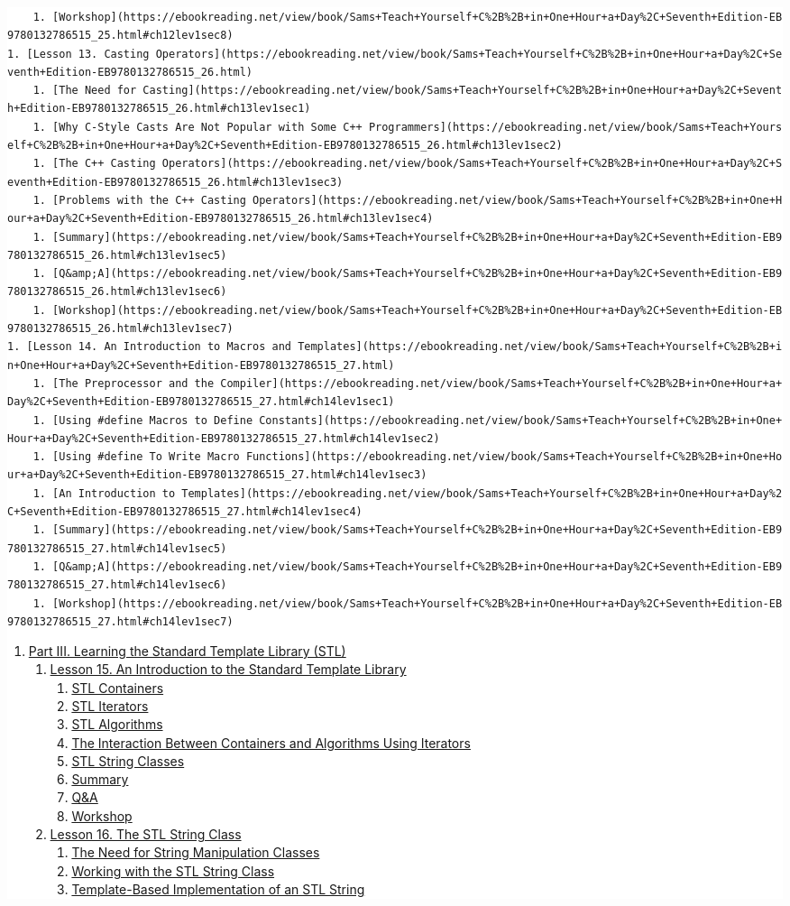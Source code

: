         1. [Workshop](https://ebookreading.net/view/book/Sams+Teach+Yourself+C%2B%2B+in+One+Hour+a+Day%2C+Seventh+Edition-EB9780132786515_25.html#ch12lev1sec8)
    1. [Lesson 13. Casting Operators](https://ebookreading.net/view/book/Sams+Teach+Yourself+C%2B%2B+in+One+Hour+a+Day%2C+Seventh+Edition-EB9780132786515_26.html)
        1. [The Need for Casting](https://ebookreading.net/view/book/Sams+Teach+Yourself+C%2B%2B+in+One+Hour+a+Day%2C+Seventh+Edition-EB9780132786515_26.html#ch13lev1sec1)
        1. [Why C-Style Casts Are Not Popular with Some C++ Programmers](https://ebookreading.net/view/book/Sams+Teach+Yourself+C%2B%2B+in+One+Hour+a+Day%2C+Seventh+Edition-EB9780132786515_26.html#ch13lev1sec2)
        1. [The C++ Casting Operators](https://ebookreading.net/view/book/Sams+Teach+Yourself+C%2B%2B+in+One+Hour+a+Day%2C+Seventh+Edition-EB9780132786515_26.html#ch13lev1sec3)
        1. [Problems with the C++ Casting Operators](https://ebookreading.net/view/book/Sams+Teach+Yourself+C%2B%2B+in+One+Hour+a+Day%2C+Seventh+Edition-EB9780132786515_26.html#ch13lev1sec4)
        1. [Summary](https://ebookreading.net/view/book/Sams+Teach+Yourself+C%2B%2B+in+One+Hour+a+Day%2C+Seventh+Edition-EB9780132786515_26.html#ch13lev1sec5)
        1. [Q&amp;A](https://ebookreading.net/view/book/Sams+Teach+Yourself+C%2B%2B+in+One+Hour+a+Day%2C+Seventh+Edition-EB9780132786515_26.html#ch13lev1sec6)
        1. [Workshop](https://ebookreading.net/view/book/Sams+Teach+Yourself+C%2B%2B+in+One+Hour+a+Day%2C+Seventh+Edition-EB9780132786515_26.html#ch13lev1sec7)
    1. [Lesson 14. An Introduction to Macros and Templates](https://ebookreading.net/view/book/Sams+Teach+Yourself+C%2B%2B+in+One+Hour+a+Day%2C+Seventh+Edition-EB9780132786515_27.html)
        1. [The Preprocessor and the Compiler](https://ebookreading.net/view/book/Sams+Teach+Yourself+C%2B%2B+in+One+Hour+a+Day%2C+Seventh+Edition-EB9780132786515_27.html#ch14lev1sec1)
        1. [Using #define Macros to Define Constants](https://ebookreading.net/view/book/Sams+Teach+Yourself+C%2B%2B+in+One+Hour+a+Day%2C+Seventh+Edition-EB9780132786515_27.html#ch14lev1sec2)
        1. [Using #define To Write Macro Functions](https://ebookreading.net/view/book/Sams+Teach+Yourself+C%2B%2B+in+One+Hour+a+Day%2C+Seventh+Edition-EB9780132786515_27.html#ch14lev1sec3)
        1. [An Introduction to Templates](https://ebookreading.net/view/book/Sams+Teach+Yourself+C%2B%2B+in+One+Hour+a+Day%2C+Seventh+Edition-EB9780132786515_27.html#ch14lev1sec4)
        1. [Summary](https://ebookreading.net/view/book/Sams+Teach+Yourself+C%2B%2B+in+One+Hour+a+Day%2C+Seventh+Edition-EB9780132786515_27.html#ch14lev1sec5)
        1. [Q&amp;A](https://ebookreading.net/view/book/Sams+Teach+Yourself+C%2B%2B+in+One+Hour+a+Day%2C+Seventh+Edition-EB9780132786515_27.html#ch14lev1sec6)
        1. [Workshop](https://ebookreading.net/view/book/Sams+Teach+Yourself+C%2B%2B+in+One+Hour+a+Day%2C+Seventh+Edition-EB9780132786515_27.html#ch14lev1sec7)
1. [Part III. Learning the Standard Template Library (STL)](https://ebookreading.net/view/book/Sams+Teach+Yourself+C%2B%2B+in+One+Hour+a+Day%2C+Seventh+Edition-EB9780132786515_28.html)
    1. [Lesson 15. An Introduction to the Standard Template Library](https://ebookreading.net/view/book/Sams+Teach+Yourself+C%2B%2B+in+One+Hour+a+Day%2C+Seventh+Edition-EB9780132786515_29.html)
        1. [STL Containers](https://ebookreading.net/view/book/Sams+Teach+Yourself+C%2B%2B+in+One+Hour+a+Day%2C+Seventh+Edition-EB9780132786515_29.html#ch15lev1sec1)
        1. [STL Iterators](https://ebookreading.net/view/book/Sams+Teach+Yourself+C%2B%2B+in+One+Hour+a+Day%2C+Seventh+Edition-EB9780132786515_29.html#ch15lev1sec2)
        1. [STL Algorithms](https://ebookreading.net/view/book/Sams+Teach+Yourself+C%2B%2B+in+One+Hour+a+Day%2C+Seventh+Edition-EB9780132786515_29.html#ch15lev1sec3)
        1. [The Interaction Between Containers and Algorithms Using Iterators](https://ebookreading.net/view/book/Sams+Teach+Yourself+C%2B%2B+in+One+Hour+a+Day%2C+Seventh+Edition-EB9780132786515_29.html#ch15lev1sec4)
        1. [STL String Classes](https://ebookreading.net/view/book/Sams+Teach+Yourself+C%2B%2B+in+One+Hour+a+Day%2C+Seventh+Edition-EB9780132786515_29.html#ch15lev1sec5)
        1. [Summary](https://ebookreading.net/view/book/Sams+Teach+Yourself+C%2B%2B+in+One+Hour+a+Day%2C+Seventh+Edition-EB9780132786515_29.html#ch15lev1sec6)
        1. [Q&amp;A](https://ebookreading.net/view/book/Sams+Teach+Yourself+C%2B%2B+in+One+Hour+a+Day%2C+Seventh+Edition-EB9780132786515_29.html#ch15lev1sec7)
        1. [Workshop](https://ebookreading.net/view/book/Sams+Teach+Yourself+C%2B%2B+in+One+Hour+a+Day%2C+Seventh+Edition-EB9780132786515_29.html#ch15lev1sec8)
    1. [Lesson 16. The STL String Class](https://ebookreading.net/view/book/Sams+Teach+Yourself+C%2B%2B+in+One+Hour+a+Day%2C+Seventh+Edition-EB9780132786515_30.html)
        1. [The Need for String Manipulation Classes](https://ebookreading.net/view/book/Sams+Teach+Yourself+C%2B%2B+in+One+Hour+a+Day%2C+Seventh+Edition-EB9780132786515_30.html#ch16lev1sec1)
        1. [Working with the STL String Class](https://ebookreading.net/view/book/Sams+Teach+Yourself+C%2B%2B+in+One+Hour+a+Day%2C+Seventh+Edition-EB9780132786515_30.html#ch16lev1sec2)
        1. [Template-Based Implementation of an STL String](https://ebookreading.net/view/book/Sams+Teach+Yourself+C%2B%2B+in+One+Hour+a+Day%2C+Seventh+Edition-EB9780132786515_30.html#ch16lev1sec3)
